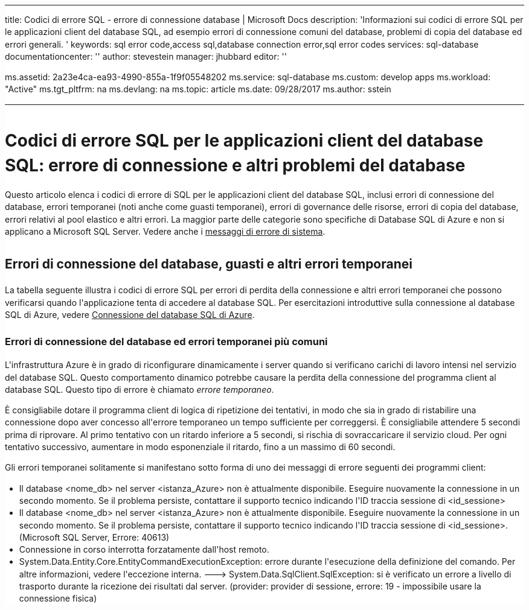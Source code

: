  ---
title: Codici di errore SQL - errore di connessione database | Microsoft Docs description: 'Informazioni sui codici di errore SQL per le applicazioni client del database SQL, ad esempio errori di connessione comuni del database, problemi di copia del database ed errori generali. ' keywords: sql error code,access sql,database connection error,sql error codes services: sql-database documentationcenter: '' author: stevestein manager: jhubbard editor: ''

ms.assetid: 2a23e4ca-ea93-4990-855a-1f9f05548202 ms.service: sql-database ms.custom: develop apps ms.workload: "Active" ms.tgt_pltfrm: na ms.devlang: na ms.topic: article ms.date: 09/28/2017 ms.author: sstein

---
# <a name="sql-error-codes-for-sql-database-client-applications-database-connection-errors-and-other-issues"></a>Codici di errore SQL per le applicazioni client del database SQL: errore di connessione e altri problemi del database

Questo articolo elenca i codici di errore di SQL per le applicazioni client del database SQL, inclusi errori di connessione del database, errori temporanei (noti anche come guasti temporanei), errori di governance delle risorse, errori di copia del database, errori relativi al pool elastico e altri errori. La maggior parte delle categorie sono specifiche di Database SQL di Azure e non si applicano a Microsoft SQL Server. Vedere anche i [messaggi di errore di sistema](https://technet.microsoft.com/en-us/library/cc645603(v=sql.105).aspx).

## <a name="database-connection-errors-transient-errors-and-other-temporary-errors"></a>Errori di connessione del database, guasti e altri errori temporanei
La tabella seguente illustra i codici di errore SQL per errori di perdita della connessione e altri errori temporanei che possono verificarsi quando l'applicazione tenta di accedere al database SQL. Per esercitazioni introduttive sulla connessione al database SQL di Azure, vedere [Connessione del database SQL di Azure](sql-database-libraries.md).

### <a name="most-common-database-connection-errors-and-transient-fault-errors"></a>Errori di connessione del database ed errori temporanei più comuni
L'infrastruttura Azure è in grado di riconfigurare dinamicamente i server quando si verificano carichi di lavoro intensi nel servizio del database SQL.  Questo comportamento dinamico potrebbe causare la perdita della connessione del programma client al database SQL. Questo tipo di errore è chiamato *errore temporaneo*.

È consigliabile dotare il programma client di logica di ripetizione dei tentativi, in modo che sia in grado di ristabilire una connessione dopo aver concesso all'errore temporaneo un tempo sufficiente per correggersi.  È consigliabile attendere 5 secondi prima di riprovare. Al primo tentativo con un ritardo inferiore a 5 secondi, si rischia di sovraccaricare il servizio cloud. Per ogni tentativo successivo, aumentare in modo esponenziale il ritardo, fino a un massimo di 60 secondi.

Gli errori temporanei solitamente si manifestano sotto forma di uno dei messaggi di errore seguenti dei programmi client:

* Il database &lt;nome_db&gt; nel server &lt;istanza_Azure&gt; non è attualmente disponibile. Eseguire nuovamente la connessione in un secondo momento. Se il problema persiste, contattare il supporto tecnico indicando l'ID traccia sessione di &lt;id_sessione&gt;
* Il database &lt;nome_db&gt; nel server &lt;istanza_Azure&gt; non è attualmente disponibile. Eseguire nuovamente la connessione in un secondo momento. Se il problema persiste, contattare il supporto tecnico indicando l'ID traccia sessione di &lt;id_sessione&gt;. (Microsoft SQL Server, Errore: 40613)
* Connessione in corso interrotta forzatamente dall'host remoto.
* System.Data.Entity.Core.EntityCommandExecutionException: errore durante l'esecuzione della definizione del comando. Per altre informazioni, vedere l'eccezione interna. ---> System.Data.SqlClient.SqlException: si è verificato un errore a livello di trasporto durante la ricezione dei risultati dal server. (provider: provider di sessione, errore: 19 - impossibile usare la connessione fisica)
